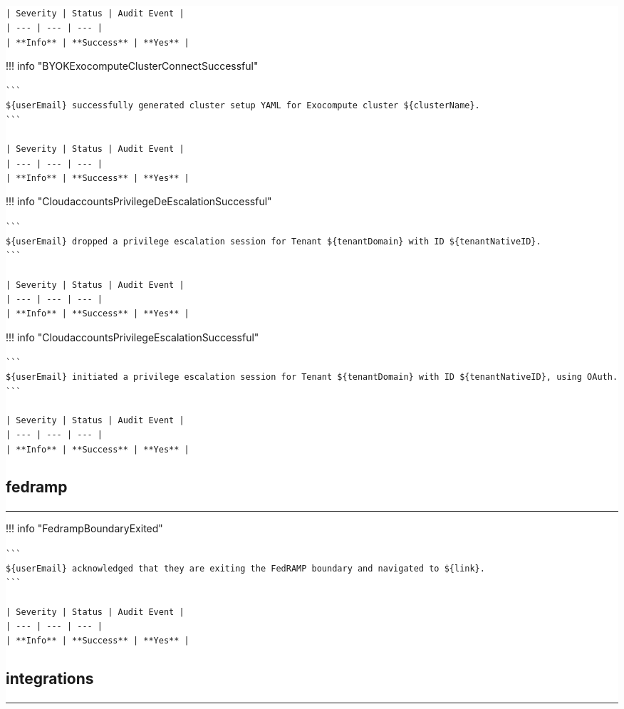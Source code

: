     | Severity | Status | Audit Event |
    | --- | --- | --- |
    | **Info** | **Success** | **Yes** |

!!! info "BYOKExocomputeClusterConnectSuccessful"

    ```
    ${userEmail} successfully generated cluster setup YAML for Exocompute cluster ${clusterName}.
    ```

    | Severity | Status | Audit Event |
    | --- | --- | --- |
    | **Info** | **Success** | **Yes** |

!!! info "CloudaccountsPrivilegeDeEscalationSuccessful"

    ```
    ${userEmail} dropped a privilege escalation session for Tenant ${tenantDomain} with ID ${tenantNativeID}.
    ```

    | Severity | Status | Audit Event |
    | --- | --- | --- |
    | **Info** | **Success** | **Yes** |

!!! info "CloudaccountsPrivilegeEscalationSuccessful"

    ```
    ${userEmail} initiated a privilege escalation session for Tenant ${tenantDomain} with ID ${tenantNativeID}, using OAuth.
    ```

    | Severity | Status | Audit Event |
    | --- | --- | --- |
    | **Info** | **Success** | **Yes** |


## fedramp
---

!!! info "FedrampBoundaryExited"

    ```
    ${userEmail} acknowledged that they are exiting the FedRAMP boundary and navigated to ${link}.
    ```

    | Severity | Status | Audit Event |
    | --- | --- | --- |
    | **Info** | **Success** | **Yes** |


## integrations
---
